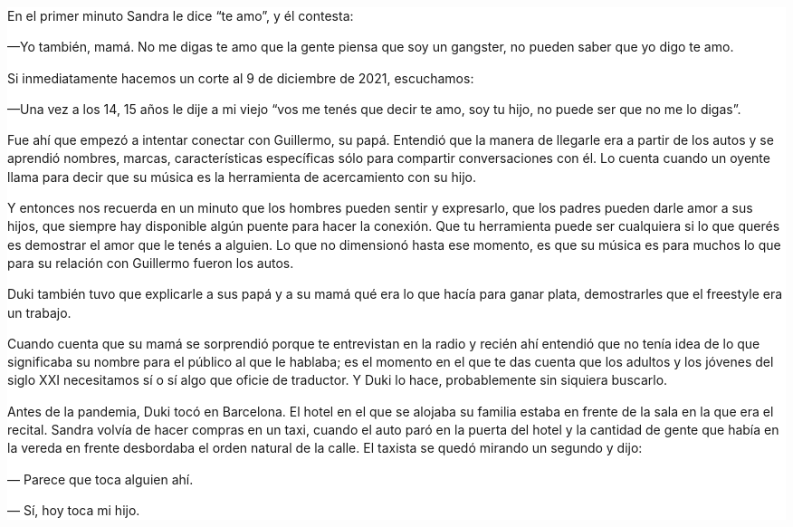


En el primer minuto Sandra le dice “te amo”, y él contesta:




—Yo también, mamá. No me digas te amo que la gente piensa que soy un gangster, no pueden saber que yo digo te amo.




Si inmediatamente hacemos un corte al 9 de diciembre de 2021, escuchamos:




—Una vez a los 14, 15 años le dije a mi viejo “vos me tenés que decir te amo, soy tu hijo, no puede ser que no me lo digas”.




Fue ahí que empezó a intentar conectar con Guillermo, su papá. Entendió que la manera de llegarle era a partir de los autos y se aprendió nombres, marcas, características específicas sólo para compartir conversaciones con él. Lo cuenta cuando un oyente llama para decir que su música es la herramienta de acercamiento con su hijo.




Y entonces nos recuerda en un minuto que los hombres pueden sentir y expresarlo, que los padres pueden darle amor a sus hijos, que siempre hay disponible algún puente para hacer la conexión. Que tu herramienta puede ser cualquiera si lo que querés es demostrar el amor que le tenés a alguien. Lo que no dimensionó hasta ese momento, es que su música es para muchos lo que para su relación con Guillermo fueron los autos.




Duki también tuvo que explicarle a sus papá y a su mamá qué era lo que hacía para ganar plata, demostrarles que el freestyle era un trabajo.




Cuando cuenta que su mamá se sorprendió porque te entrevistan en la radio y recién ahí entendió que no tenía idea de lo que significaba su nombre para el público al que le hablaba; es el momento en el que te das cuenta que los adultos y los jóvenes del siglo XXI necesitamos sí o sí algo que oficie de traductor. Y Duki lo hace, probablemente sin siquiera buscarlo.




Antes de la pandemia, Duki tocó en Barcelona. El hotel en el que se alojaba su familia estaba en frente de la sala en la que era el recital. Sandra volvía de hacer compras en un taxi, cuando el auto paró en la puerta del hotel y la cantidad de gente que había en la vereda en frente desbordaba el orden natural de la calle. El taxista se quedó mirando un segundo y dijo:




— Parece que toca alguien ahí.




— Sí, hoy toca mi hijo.
